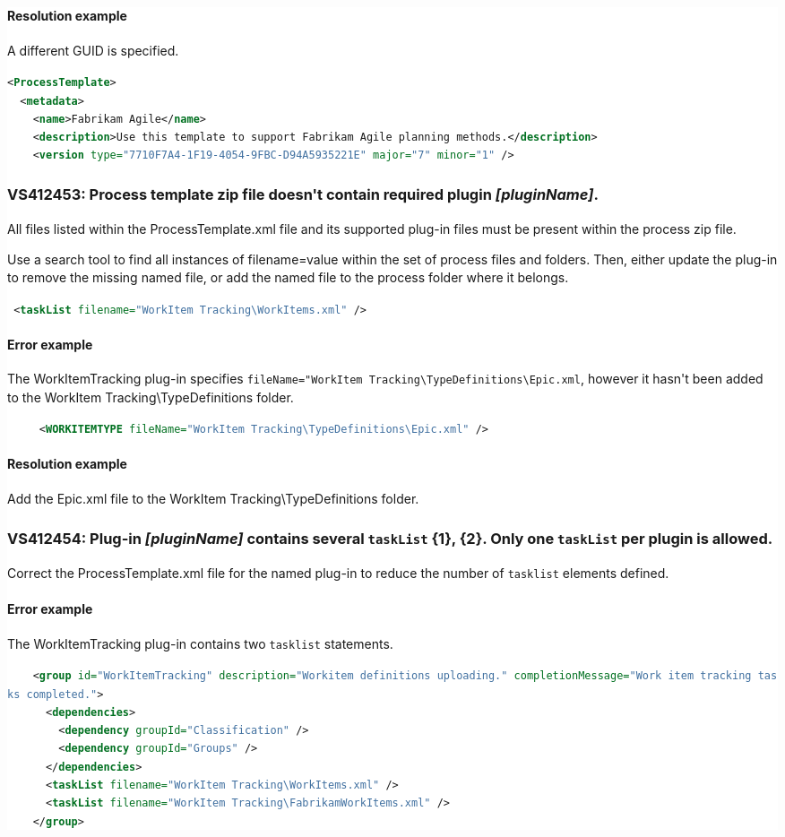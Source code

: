 #### Resolution example

A different GUID is specified.

```xml
<ProcessTemplate>
  <metadata>
    <name>Fabrikam Agile</name>
    <description>Use this template to support Fabrikam Agile planning methods.</description>
    <version type="7710F7A4-1F19-4054-9FBC-D94A5935221E" major="7" minor="1" />
```

<a id="VS412453"></a>

### VS412453: Process template zip file doesn't contain required plugin _[pluginName]_.

All files listed within the ProcessTemplate.xml file and its supported plug-in files must be present within the process zip file.

Use a search tool to find all instances of filename=value within the set of process files and folders.
Then, either update the plug-in to remove the missing named file, or add the named file to the process folder where it belongs.

```xml
 <taskList filename="WorkItem Tracking\WorkItems.xml" />
```

#### Error example

The WorkItemTracking plug-in specifies `fileName="WorkItem Tracking\TypeDefinitions\Epic.xml`,
however it hasn't been added to the WorkItem Tracking\TypeDefinitions folder.

```xml
     <WORKITEMTYPE fileName="WorkItem Tracking\TypeDefinitions\Epic.xml" />
```

#### Resolution example

Add the Epic.xml file to the WorkItem Tracking\TypeDefinitions folder.

<a id="VS412454"></a>

### VS412454: Plug-in _[pluginName]_ contains several `taskList` {1}, {2}. Only one `taskList` per plugin is allowed.

Correct the ProcessTemplate.xml file for the named plug-in to reduce the number of `tasklist` elements defined.

#### Error example

The WorkItemTracking plug-in contains two `tasklist` statements.

```xml
    <group id="WorkItemTracking" description="Workitem definitions uploading." completionMessage="Work item tracking tasks completed.">
      <dependencies>
        <dependency groupId="Classification" />
        <dependency groupId="Groups" />
      </dependencies>
      <taskList filename="WorkItem Tracking\WorkItems.xml" />
      <taskList filename="WorkItem Tracking\FabrikamWorkItems.xml" />
    </group>
```
